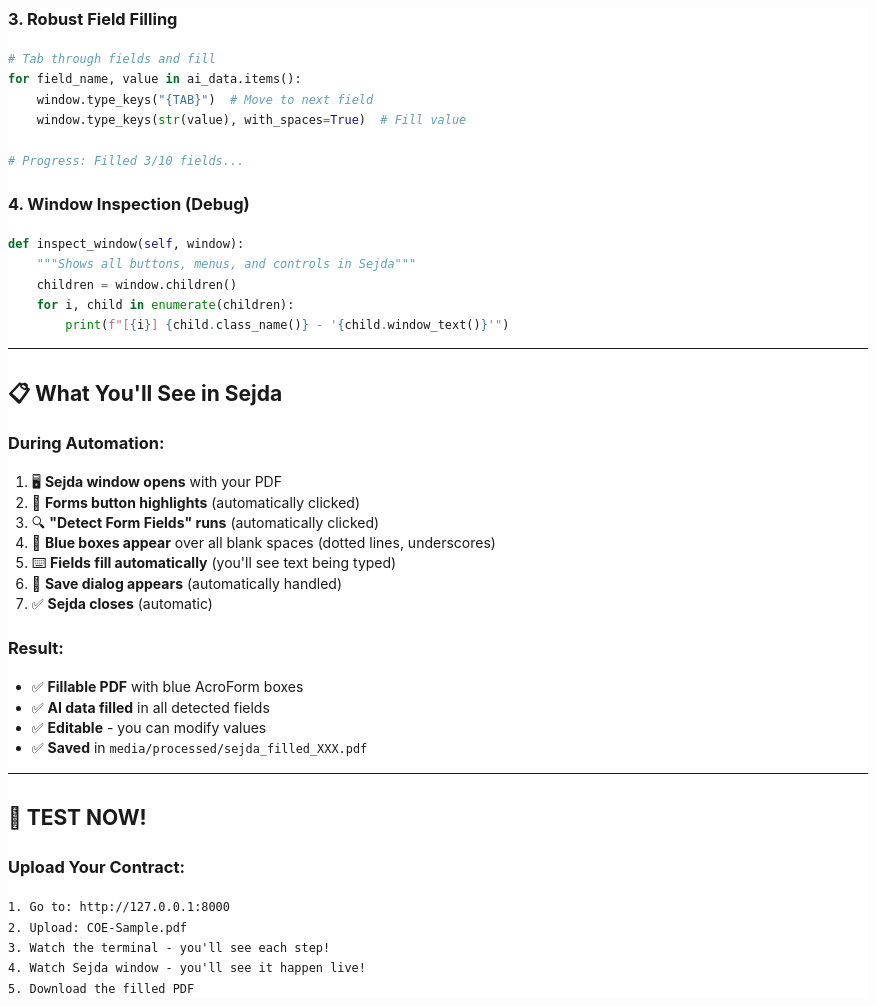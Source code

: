 ### **3. Robust Field Filling**
```python
# Tab through fields and fill
for field_name, value in ai_data.items():
    window.type_keys("{TAB}")  # Move to next field
    window.type_keys(str(value), with_spaces=True)  # Fill value
    
# Progress: Filled 3/10 fields...
```

### **4. Window Inspection (Debug)**
```python
def inspect_window(self, window):
    """Shows all buttons, menus, and controls in Sejda"""
    children = window.children()
    for i, child in enumerate(children):
        print(f"[{i}] {child.class_name()} - '{child.window_text()}'")
```

---

## 📋 What You'll See in Sejda

### **During Automation:**
1. 🖥️ **Sejda window opens** with your PDF
2. 🔘 **Forms button highlights** (automatically clicked)
3. 🔍 **"Detect Form Fields" runs** (automatically clicked)
4. 📝 **Blue boxes appear** over all blank spaces (dotted lines, underscores)
5. ⌨️ **Fields fill automatically** (you'll see text being typed)
6. 💾 **Save dialog appears** (automatically handled)
7. ✅ **Sejda closes** (automatic)

### **Result:**
- ✅ **Fillable PDF** with blue AcroForm boxes
- ✅ **AI data filled** in all detected fields
- ✅ **Editable** - you can modify values
- ✅ **Saved** in `media/processed/sejda_filled_XXX.pdf`

---

## 🧪 TEST NOW!

### **Upload Your Contract:**
```
1. Go to: http://127.0.0.1:8000
2. Upload: COE-Sample.pdf
3. Watch the terminal - you'll see each step!
4. Watch Sejda window - you'll see it happen live!
5. Download the filled PDF
```
